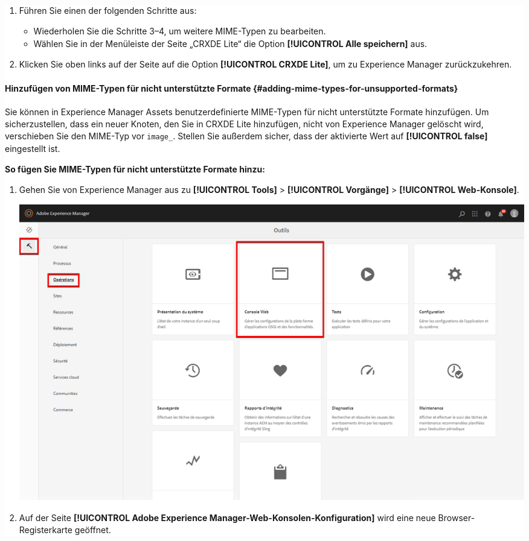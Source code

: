 1. Führen Sie einen der folgenden Schritte aus:

   * Wiederholen Sie die Schritte 3–4, um weitere MIME-Typen zu bearbeiten.
   * Wählen Sie in der Menüleiste der Seite „CRXDE Lite“ die Option **[!UICONTROL Alle speichern]** aus.

1. Klicken Sie oben links auf der Seite auf die Option **[!UICONTROL CRXDE Lite]**, um zu Experience Manager zurückzukehren.

#### Hinzufügen von MIME-Typen für nicht unterstützte Formate {#adding-mime-types-for-unsupported-formats}

Sie können in Experience Manager Assets benutzerdefinierte MIME-Typen für nicht unterstützte Formate hinzufügen. Um sicherzustellen, dass ein neuer Knoten, den Sie in CRXDE Lite hinzufügen, nicht von Experience Manager gelöscht wird, verschieben Sie den MIME-Typ vor `image_`. Stellen Sie außerdem sicher, dass der aktivierte Wert auf **[!UICONTROL false]** eingestellt ist.

**So fügen Sie MIME-Typen für nicht unterstützte Formate hinzu:**

1. Gehen Sie von Experience Manager aus zu **[!UICONTROL Tools]** > **[!UICONTROL Vorgänge]** > **[!UICONTROL Web-Konsole]**.

   ![2019-08-02_16-13-14](assets/2019-08-02_16-13-14.png)

1. Auf der Seite **[!UICONTROL Adobe Experience Manager-Web-Konsolen-Konfiguration]** wird eine neue Browser-Registerkarte geöffnet.
